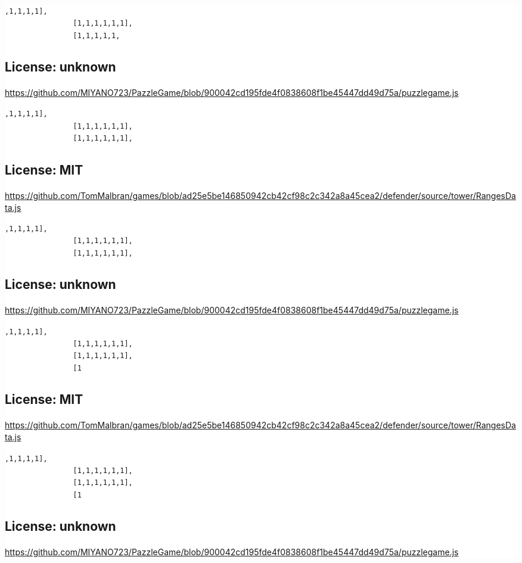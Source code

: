 ```
,1,1,1,1],
                [1,1,1,1,1,1],
                [1,1,1,1,1,
```


## License: unknown
https://github.com/MIYANO723/PazzleGame/blob/900042cd195fde4f0838608f1be45447dd49d75a/puzzlegame.js

```
,1,1,1,1],
                [1,1,1,1,1,1],
                [1,1,1,1,1,1],
```


## License: MIT
https://github.com/TomMalbran/games/blob/ad25e5be146850942cb42cf98c2c342a8a45cea2/defender/source/tower/RangesData.js

```
,1,1,1,1],
                [1,1,1,1,1,1],
                [1,1,1,1,1,1],
```


## License: unknown
https://github.com/MIYANO723/PazzleGame/blob/900042cd195fde4f0838608f1be45447dd49d75a/puzzlegame.js

```
,1,1,1,1],
                [1,1,1,1,1,1],
                [1,1,1,1,1,1],
                [1
```


## License: MIT
https://github.com/TomMalbran/games/blob/ad25e5be146850942cb42cf98c2c342a8a45cea2/defender/source/tower/RangesData.js

```
,1,1,1,1],
                [1,1,1,1,1,1],
                [1,1,1,1,1,1],
                [1
```


## License: unknown
https://github.com/MIYANO723/PazzleGame/blob/900042cd195fde4f0838608f1be45447dd49d75a/puzzlegame.js
